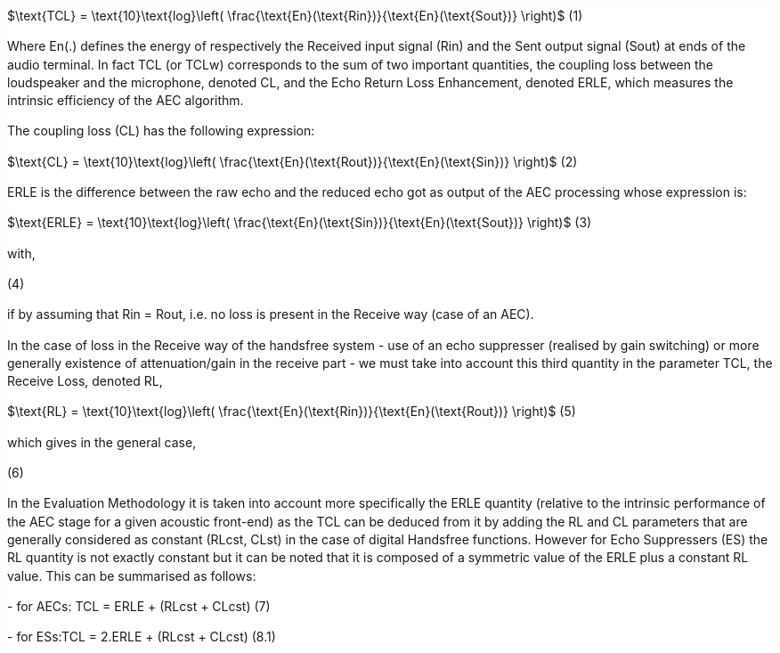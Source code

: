 $\text{TCL} = \text{10}\text{log}\left( \frac{\text{En}(\text{Rin})}{\text{En}(\text{Sout})} \right)$
(1)

Where En(.) defines the energy of respectively the Received input signal
(Rin) and the Sent output signal (Sout) at ends of the audio terminal.
In fact TCL (or TCLw) corresponds to the sum of two important
quantities, the coupling loss between the loudspeaker and the
microphone, denoted CL, and the Echo Return Loss Enhancement, denoted
ERLE, which measures the intrinsic efficiency of the AEC algorithm.

The coupling loss (CL) has the following expression:

$\text{CL} = \text{10}\text{log}\left( \frac{\text{En}(\text{Rout})}{\text{En}(\text{Sin})} \right)$
(2)

ERLE is the difference between the raw echo and the reduced echo got as
output of the AEC processing whose expression is:

$\text{ERLE} = \text{10}\text{log}\left( \frac{\text{En}(\text{Sin})}{\text{En}(\text{Sout})} \right)$
(3)

with,

\(4\)

if by assuming that Rin = Rout, i.e. no loss is present in the Receive
way (case of an AEC).

In the case of loss in the Receive way of the handsfree system - use of
an echo suppresser (realised by gain switching) or more generally
existence of attenuation/gain in the receive part - we must take into
account this third quantity in the parameter TCL, the Receive Loss,
denoted RL,

$\text{RL} = \text{10}\text{log}\left( \frac{\text{En}(\text{Rin})}{\text{En}(\text{Rout})} \right)$
(5)

which gives in the general case,

\(6\)

In the Evaluation Methodology it is taken into account more specifically
the ERLE quantity (relative to the intrinsic performance of the AEC
stage for a given acoustic front-end) as the TCL can be deduced from it
by adding the RL and CL parameters that are generally considered as
constant (RLcst, CLst) in the case of digital Handsfree functions.
However for Echo Suppressers (ES) the RL quantity is not exactly
constant but it can be noted that it is composed of a symmetric value of
the ERLE plus a constant RL value. This can be summarised as follows:

\- for AECs: TCL = ERLE + (RLcst + CLcst) (7)

\- for ESs:TCL = 2.ERLE + (RLcst + CLcst) (8.1)
